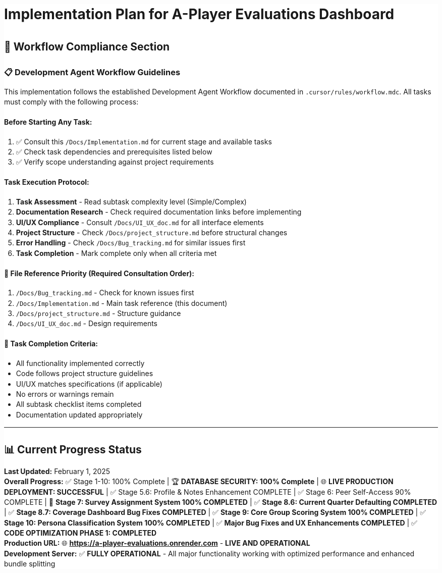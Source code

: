 # Implementation Plan for A-Player Evaluations Dashboard

## 🔄 Workflow Compliance Section

### 📋 **Development Agent Workflow Guidelines**
This implementation follows the established Development Agent Workflow documented in `.cursor/rules/workflow.mdc`. All tasks must comply with the following process:

#### **Before Starting Any Task:**
1. ✅ Consult this `/Docs/Implementation.md` for current stage and available tasks
2. ✅ Check task dependencies and prerequisites listed below
3. ✅ Verify scope understanding against project requirements

#### **Task Execution Protocol:**
1. **Task Assessment** - Read subtask complexity level (Simple/Complex)
2. **Documentation Research** - Check required documentation links before implementing
3. **UI/UX Compliance** - Consult `/Docs/UI_UX_doc.md` for all interface elements
4. **Project Structure** - Check `/Docs/project_structure.md` before structural changes
5. **Error Handling** - Check `/Docs/Bug_tracking.md` for similar issues first
6. **Task Completion** - Mark complete only when all criteria met

#### **📁 File Reference Priority (Required Consultation Order):**
1. `/Docs/Bug_tracking.md` - Check for known issues first
2. `/Docs/Implementation.md` - Main task reference (this document)
3. `/Docs/project_structure.md` - Structure guidance
4. `/Docs/UI_UX_doc.md` - Design requirements

#### **🎯 Task Completion Criteria:**
- All functionality implemented correctly
- Code follows project structure guidelines
- UI/UX matches specifications (if applicable)
- No errors or warnings remain
- All subtask checklist items completed
- Documentation updated appropriately

---

## 📊 Current Progress Status
**Last Updated:** February 1, 2025  
**Overall Progress:** ✅ Stage 1-10: 100% Complete | 🏆 **DATABASE SECURITY: 100% Complete** | 🌐 **LIVE PRODUCTION DEPLOYMENT: SUCCESSFUL** | ✅ Stage 5.6: Profile & Notes Enhancement COMPLETE | ✅ Stage 6: Peer Self-Access 90% COMPLETE | 🎉 **Stage 7: Survey Assignment System 100% COMPLETED** | ✅ **Stage 8.6: Current Quarter Defaulting COMPLETED** | ✅ **Stage 8.7: Coverage Dashboard Bug Fixes COMPLETED** | ✅ **Stage 9: Core Group Scoring System 100% COMPLETED** | ✅ **Stage 10: Persona Classification System 100% COMPLETED** | ✅ **Major Bug Fixes and UX Enhancements COMPLETED** | ✅ **CODE OPTIMIZATION PHASE 1: COMPLETED**  
**Production URL:** 🌐 **https://a-player-evaluations.onrender.com** - **LIVE AND OPERATIONAL**  
**Development Server:** ✅ **FULLY OPERATIONAL** - All major functionality working with optimized performance and enhanced bundle splitting  
